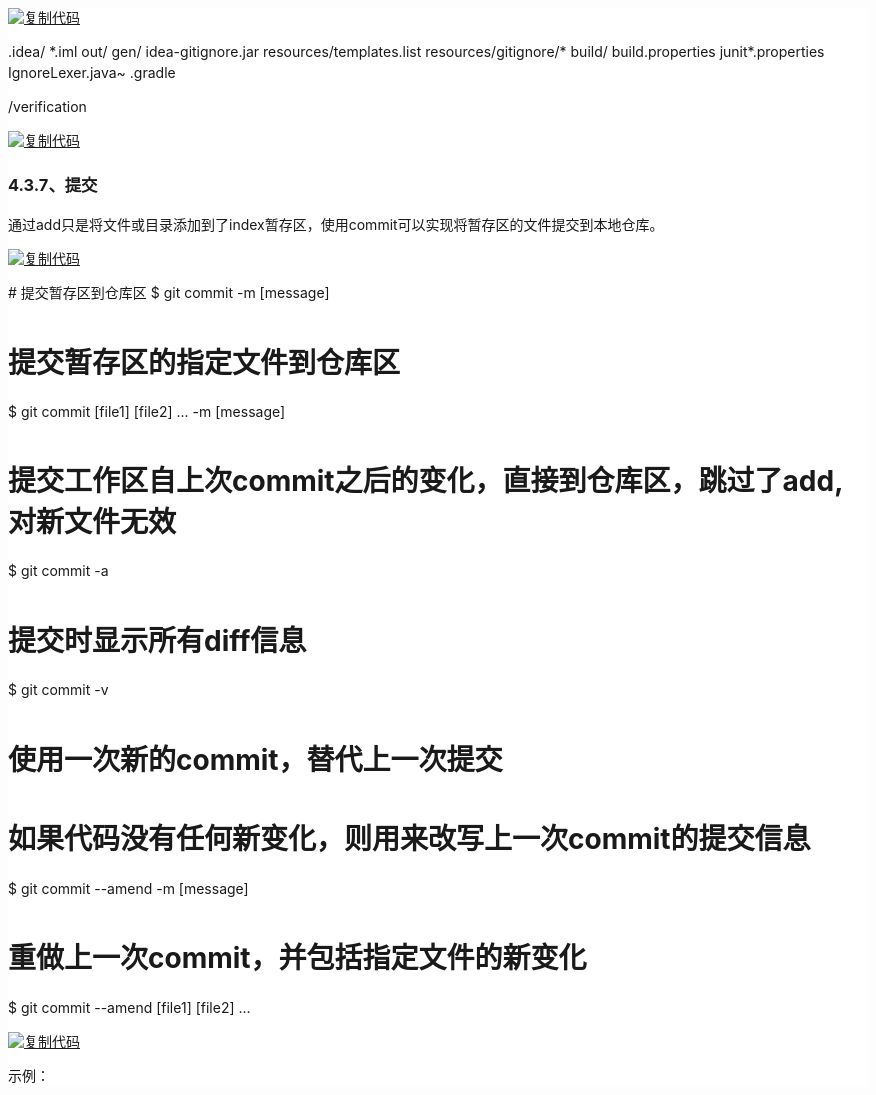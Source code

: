 [![复制代码](https://common.cnblogs.com/images/copycode.gif)](javascript:void(0);)

.idea/
\*.iml
out/
gen/
idea-gitignore.jar
resources/templates.list
resources/gitignore/\*
build/
build.properties
junit\*.properties
IgnoreLexer.java~
.gradle

/verification

[![复制代码](https://common.cnblogs.com/images/copycode.gif)](javascript:void(0);)

### 4.3.7、提交

通过add只是将文件或目录添加到了index暂存区，使用commit可以实现将暂存区的文件提交到本地仓库。

[![复制代码](https://common.cnblogs.com/images/copycode.gif)](javascript:void(0);)

\# 提交暂存区到仓库区
$ git commit -m \[message\]

# 提交暂存区的指定文件到仓库区
$ git commit \[file1\] \[file2\] ... -m \[message\]

# 提交工作区自上次commit之后的变化，直接到仓库区，跳过了add,对新文件无效
$ git commit -a

# 提交时显示所有diff信息
$ git commit -v

# 使用一次新的commit，替代上一次提交
# 如果代码没有任何新变化，则用来改写上一次commit的提交信息
$ git commit --amend -m \[message\]

# 重做上一次commit，并包括指定文件的新变化
$ git commit --amend \[file1\] \[file2\] ...

[![复制代码](https://common.cnblogs.com/images/copycode.gif)](javascript:void(0);)

示例：
